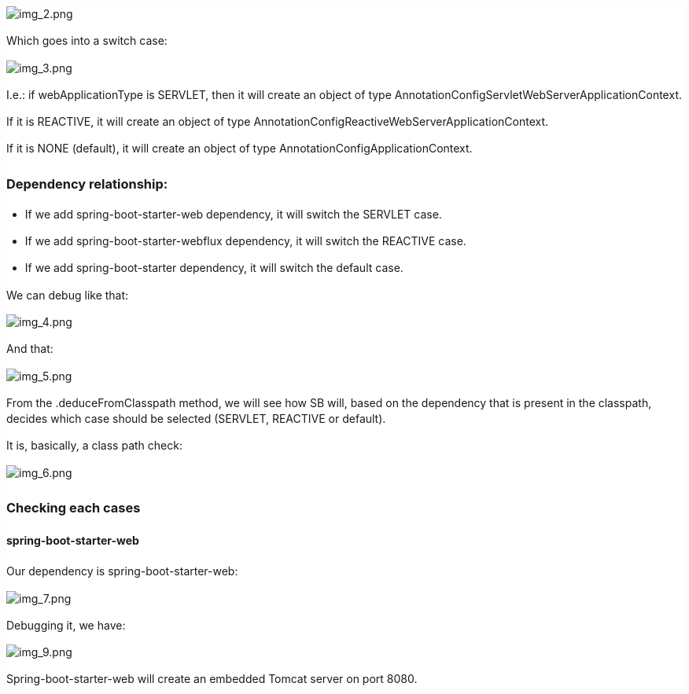 ![img_2.png](images/img9.2.png)

Which goes into a switch case:

![img_3.png](images/img9.3.png)

I.e.: if webApplicationType is SERVLET, 
then it will create an object of type AnnotationConfigServletWebServerApplicationContext.

If it is REACTIVE, it will create an object
of type AnnotationConfigReactiveWebServerApplicationContext.

If it is NONE (default), it will create an object
of type AnnotationConfigApplicationContext.

### Dependency relationship:

* If we add spring-boot-starter-web dependency, it will switch the
SERVLET case.

* If we add spring-boot-starter-webflux dependency, it will switch the
REACTIVE case.

* If we add spring-boot-starter dependency, it will switch the
default case.

We can debug like that:

![img_4.png](images/img9.4.png)

And that:

![img_5.png](images/img9.5.png)

From the .deduceFromClasspath method, we will see how SB will, based on the dependency that is present in the classpath,
decides which case should be selected (SERVLET, REACTIVE or default).

It is, basically, a class path check:

![img_6.png](images/img9.6.png)

### Checking each cases

#### spring-boot-starter-web
Our dependency is spring-boot-starter-web:

![img_7.png](images/img9.7.png)

Debugging it, we have:

![img_9.png](images/img9.9.png)

Spring-boot-starter-web will create an embedded Tomcat server on port 8080.
